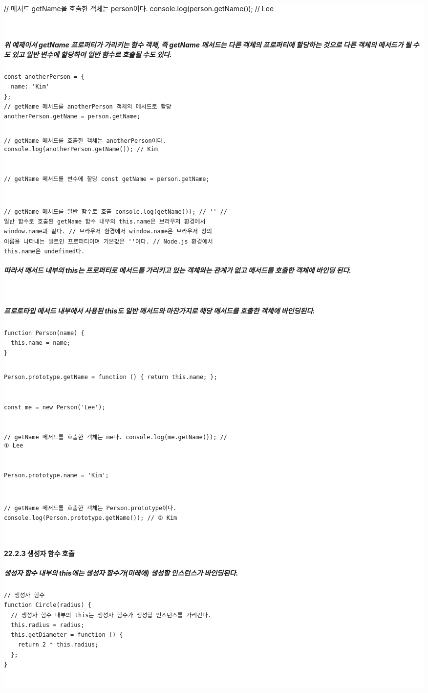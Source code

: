 // 메서드 getName을 호출한 객체는 person이다.
console.log(person.getName()); // Lee</code></pre>
<p><img alt="" src="https://velog.velcdn.com/images/anstks1992/post/6dfcae8b-ded4-4239-b5c8-3b9a4a3a1ee1/image.png" /></p>
<h5 id="위-예제이서-getname-프로퍼티가-가리키는-함수-객체-즉-getname-메서드는-다른-객체의-프로퍼티에-할당하는-것으로-다른-객체의-메서드가-될-수도-있고-일반-변수에-할당하여-일반-함수로-호출될-수도-있다">위 예제이서 getName 프로퍼티가 가리키는 함수 객체, 즉 getName 메서드는 다른 객체의 프로퍼티에 할당하는 것으로 다른 객체의 메서드가 될 수도 있고 일반 변수에 할당하여 일반 함수로 호출될 수도 있다.</h5>
<pre><code class="language-js">const anotherPerson = {
  name: 'Kim'
};
// getName 메서드를 anotherPerson 객체의 메서드로 할당
anotherPerson.getName = person.getName;

// getName 메서드를 호출한 객체는 anotherPerson이다.
console.log(anotherPerson.getName()); // Kim

// getName 메서드를 변수에 할당
const getName = person.getName;

// getName 메서드를 일반 함수로 호출
console.log(getName()); // ''
// 일반 함수로 호출된 getName 함수 내부의 this.name은 브라우저 환경에서 window.name과 같다.
// 브라우저 환경에서 window.name은 브라우저 창의 이름을 나타내는 빌트인 프로퍼티이며 기본값은 ''이다.
// Node.js 환경에서 this.name은 undefined다.</code></pre>
<h5 id="따라서-메서드-내부의-this는-프로퍼티로-메서드를-가리키고-있는-객체와는-관계가-없고-메서드를-호출한-객체에-바인딩-된다">따라서 메서드 내부의 this는 프로퍼티로 메서드를 가리키고 있는 객체와는 관계가 없고 메서드를 호출한 객체에 바인딩 된다.</h5>
<p><img alt="" src="https://velog.velcdn.com/images/anstks1992/post/85bea351-533b-43b3-9ac6-35931b5758b5/image.png" /></p>
<h5 id="프로토타입-메서드-내부에서-사용된-this도-일반-메서드와-마찬가지로-해당-메서드를-호출한-객체에-바인딩된다">프로토타입 메서드 내부에서 사용된 this도 일반 메서드와 마찬가지로 해당 메서드를 호출한 객체에 바인딩된다.</h5>
<pre><code class="language-js">function Person(name) {
  this.name = name;
}

Person.prototype.getName = function () {
  return this.name;
};

const me = new Person('Lee');

// getName 메서드를 호출한 객체는 me다.
console.log(me.getName()); // ① Lee

Person.prototype.name = 'Kim';

// getName 메서드를 호출한 객체는 Person.prototype이다.
console.log(Person.prototype.getName()); // ② Kim</code></pre>
<p><img alt="" src="https://velog.velcdn.com/images/anstks1992/post/27b5e2b2-2dbc-4e32-8816-b9d49772d9d3/image.png" /></p>
<h4 id="2223-생성자-함수-호출">22.2.3 생성자 함수 호출</h4>
<h5 id="생성자-함수-내부의-this에는-생성자-함수가미래에-생성할-인스턴스가-바인딩된다">생성자 함수 내부의 this에는 생성자 함수가(미래에) 생성할 인스턴스가 바인딩된다.</h5>
<pre><code class="language-js">// 생성자 함수
function Circle(radius) {
  // 생성자 함수 내부의 this는 생성자 함수가 생성할 인스턴스를 가리킨다.
  this.radius = radius;
  this.getDiameter = function () {
    return 2 * this.radius;
  };
}
